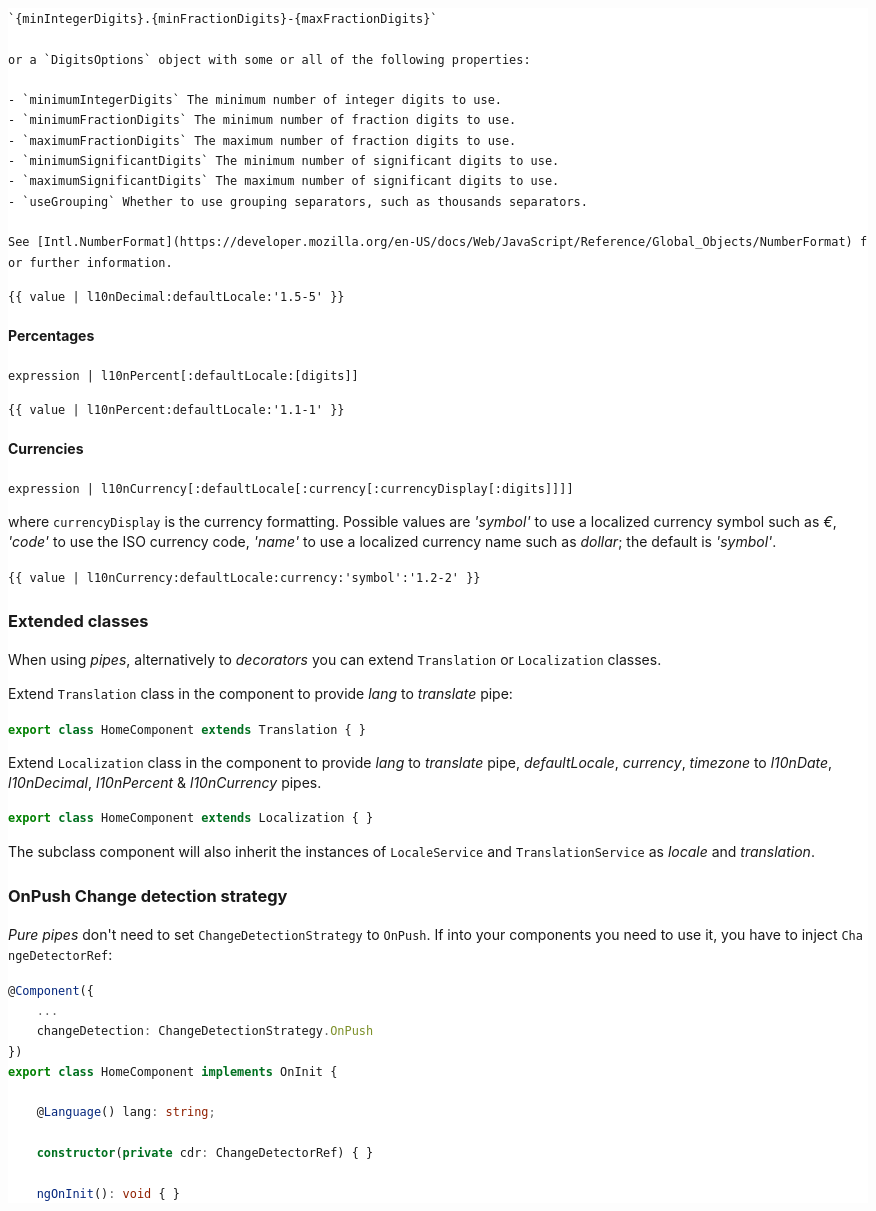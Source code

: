     `{minIntegerDigits}.{minFractionDigits}-{maxFractionDigits}`
  
    or a `DigitsOptions` object with some or all of the following properties:

    - `minimumIntegerDigits` The minimum number of integer digits to use.
    - `minimumFractionDigits` The minimum number of fraction digits to use.
    - `maximumFractionDigits` The maximum number of fraction digits to use.
    - `minimumSignificantDigits` The minimum number of significant digits to use.
    - `maximumSignificantDigits` The maximum number of significant digits to use.
    - `useGrouping` Whether to use grouping separators, such as thousands separators.

    See [Intl.NumberFormat](https://developer.mozilla.org/en-US/docs/Web/JavaScript/Reference/Global_Objects/NumberFormat) for further information.

```Html
{{ value | l10nDecimal:defaultLocale:'1.5-5' }}
```

#### Percentages
```
expression | l10nPercent[:defaultLocale:[digits]]
```
```Html
{{ value | l10nPercent:defaultLocale:'1.1-1' }}
```

#### Currencies
```
expression | l10nCurrency[:defaultLocale[:currency[:currencyDisplay[:digits]]]]
```
where `currencyDisplay` is the currency formatting. Possible values are _'symbol'_ to use a localized currency symbol such as _€_, _'code'_ to use the ISO currency code, _'name'_ to use a localized currency name such as _dollar_; the default is _'symbol'_. 
```Html
{{ value | l10nCurrency:defaultLocale:currency:'symbol':'1.2-2' }}
```

### Extended classes	
When using _pipes_, alternatively to _decorators_ you can extend `Translation` or `Localization` classes.	

Extend `Translation` class in the component to provide _lang_ to _translate_ pipe:	
```TypeScript	
export class HomeComponent extends Translation { }	
```	
Extend `Localization` class in the component to provide _lang_ to _translate_ pipe,  _defaultLocale_, _currency_, _timezone_ to _l10nDate_, _l10nDecimal_, _l10nPercent_ & _l10nCurrency_ pipes.	
```TypeScript	
export class HomeComponent extends Localization { } 	
```

The subclass component will also inherit the instances of `LocaleService` and `TranslationService` as _locale_ and _translation_.

### OnPush Change detection strategy
_Pure pipes_ don't need to set `ChangeDetectionStrategy` to `OnPush`. If into your components you need to use it, you have to inject `ChangeDetectorRef`:
```TypeScript
@Component({
    ...
    changeDetection: ChangeDetectionStrategy.OnPush
})
export class HomeComponent implements OnInit {

    @Language() lang: string;

    constructor(private cdr: ChangeDetectorRef) { }

    ngOnInit(): void { }
```